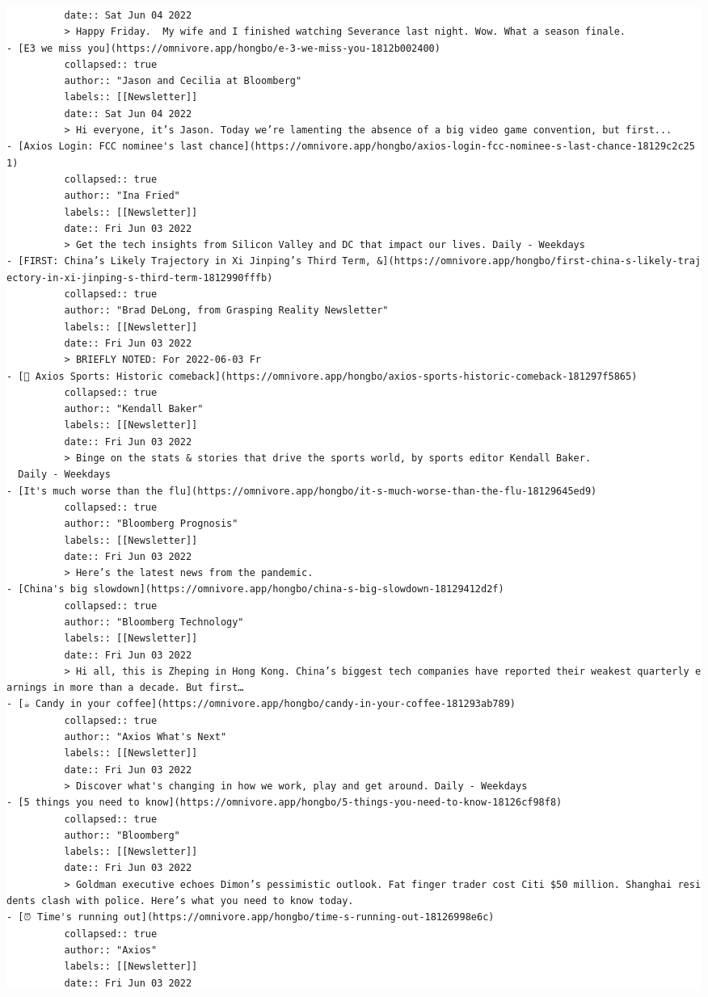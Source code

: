 	          date:: Sat Jun 04 2022
	          > Happy Friday.  My wife and I finished watching Severance last night. Wow. What a season finale.
	- [E3 we miss you](https://omnivore.app/hongbo/e-3-we-miss-you-1812b002400)
	          collapsed:: true
	          author:: "Jason and Cecilia at Bloomberg"
	          labels:: [[Newsletter]]
	          date:: Sat Jun 04 2022
	          > Hi everyone, it’s Jason. Today we’re lamenting the absence of a big video game convention, but first...
	- [Axios Login: FCC nominee's last chance](https://omnivore.app/hongbo/axios-login-fcc-nominee-s-last-chance-18129c2c251)
	          collapsed:: true
	          author:: "Ina Fried"
	          labels:: [[Newsletter]]
	          date:: Fri Jun 03 2022
	          > Get the tech insights from Silicon Valley and DC that impact our lives. Daily - Weekdays
	- [FIRST: China’s Likely Trajectory in Xi Jinping’s Third Term, &](https://omnivore.app/hongbo/first-china-s-likely-trajectory-in-xi-jinping-s-third-term-1812990fffb)
	          collapsed:: true
	          author:: "Brad DeLong, from Grasping Reality Newsletter"
	          labels:: [[Newsletter]]
	          date:: Fri Jun 03 2022
	          > BRIEFLY NOTED: For 2022-06-03 Fr
	- [🏀 Axios Sports: Historic comeback](https://omnivore.app/hongbo/axios-sports-historic-comeback-181297f5865)
	          collapsed:: true
	          author:: "Kendall Baker"
	          labels:: [[Newsletter]]
	          date:: Fri Jun 03 2022
	          > Binge on the stats & stories that drive the sports world, by sports editor Kendall Baker.
	  Daily - Weekdays
	- [It's much worse than the flu](https://omnivore.app/hongbo/it-s-much-worse-than-the-flu-18129645ed9)
	          collapsed:: true
	          author:: "Bloomberg Prognosis"
	          labels:: [[Newsletter]]
	          date:: Fri Jun 03 2022
	          > Here’s the latest news from the pandemic.
	- [China's big slowdown](https://omnivore.app/hongbo/china-s-big-slowdown-18129412d2f)
	          collapsed:: true
	          author:: "Bloomberg Technology"
	          labels:: [[Newsletter]]
	          date:: Fri Jun 03 2022
	          > Hi all, this is Zheping in Hong Kong. China’s biggest tech companies have reported their weakest quarterly earnings in more than a decade. But first…
	- [☕️ Candy in your coffee](https://omnivore.app/hongbo/candy-in-your-coffee-181293ab789)
	          collapsed:: true
	          author:: "Axios What's Next"
	          labels:: [[Newsletter]]
	          date:: Fri Jun 03 2022
	          > Discover what's changing in how we work, play and get around. Daily - Weekdays
	- [5 things you need to know](https://omnivore.app/hongbo/5-things-you-need-to-know-18126cf98f8)
	          collapsed:: true
	          author:: "Bloomberg"
	          labels:: [[Newsletter]]
	          date:: Fri Jun 03 2022
	          > Goldman executive echoes Dimon’s pessimistic outlook. Fat finger trader cost Citi $50 million. Shanghai residents clash with police. Here’s what you need to know today.
	- [⏰ Time's running out](https://omnivore.app/hongbo/time-s-running-out-18126998e6c)
	          collapsed:: true
	          author:: "Axios"
	          labels:: [[Newsletter]]
	          date:: Fri Jun 03 2022
